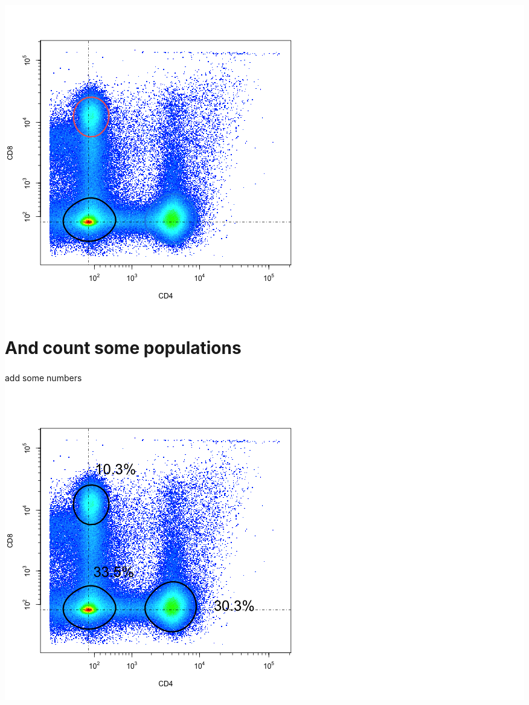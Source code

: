 ![plot of chunk unnamed-chunk-9](wade_tools-figure/unnamed-chunk-9-1.png)

And count some populations
========================================================

add some numbers

![plot of chunk unnamed-chunk-10](wade_tools-figure/unnamed-chunk-10-1.png)
